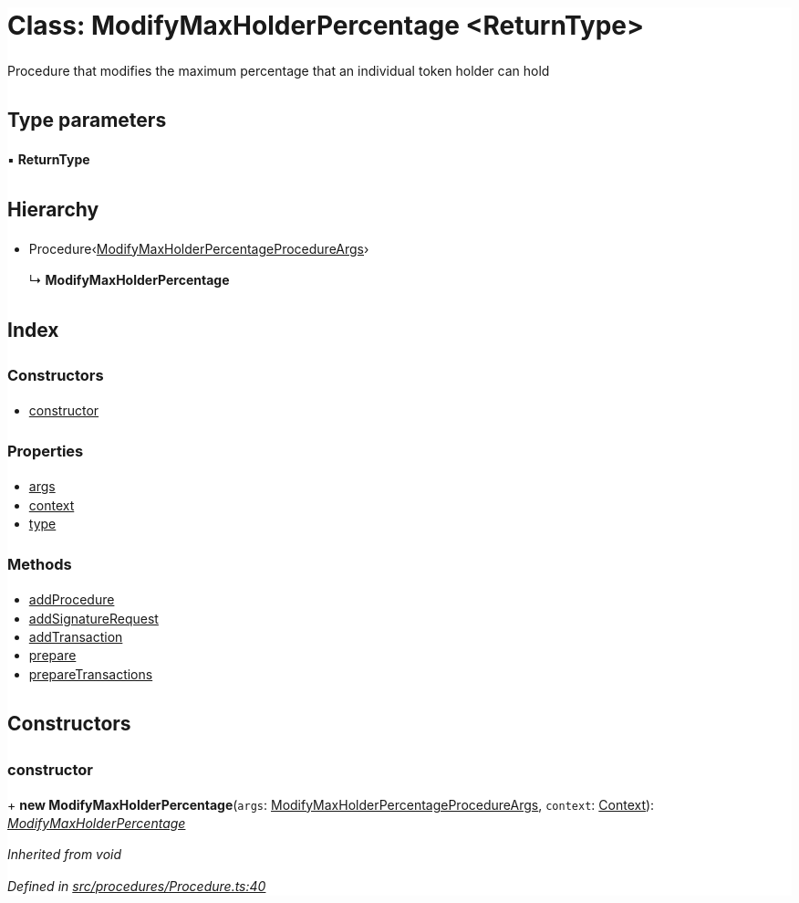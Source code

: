 # Class: ModifyMaxHolderPercentage <**ReturnType**>

Procedure that modifies the maximum percentage that an individual token holder can hold

## Type parameters

▪ **ReturnType**

## Hierarchy

- Procedure‹[ModifyMaxHolderPercentageProcedureArgs](../interfaces/_types_index_.modifymaxholderpercentageprocedureargs.md)›

  ↳ **ModifyMaxHolderPercentage**

## Index

### Constructors

- [constructor](_procedures_modifymaxholderpercentage_.modifymaxholderpercentage.md#constructor)

### Properties

- [args](_procedures_modifymaxholderpercentage_.modifymaxholderpercentage.md#protected-args)
- [context](_procedures_modifymaxholderpercentage_.modifymaxholderpercentage.md#protected-context)
- [type](_procedures_modifymaxholderpercentage_.modifymaxholderpercentage.md#type)

### Methods

- [addProcedure](_procedures_modifymaxholderpercentage_.modifymaxholderpercentage.md#addprocedure)
- [addSignatureRequest](_procedures_modifymaxholderpercentage_.modifymaxholderpercentage.md#addsignaturerequest)
- [addTransaction](_procedures_modifymaxholderpercentage_.modifymaxholderpercentage.md#addtransaction)
- [prepare](_procedures_modifymaxholderpercentage_.modifymaxholderpercentage.md#prepare)
- [prepareTransactions](_procedures_modifymaxholderpercentage_.modifymaxholderpercentage.md#preparetransactions)

## Constructors

### constructor

\+ **new ModifyMaxHolderPercentage**(`args`: [ModifyMaxHolderPercentageProcedureArgs](../interfaces/_types_index_.modifymaxholderpercentageprocedureargs.md), `context`: [Context](_context_.context.md)): _[ModifyMaxHolderPercentage](_procedures_modifymaxholderpercentage_.modifymaxholderpercentage.md)_

_Inherited from void_

_Defined in [src/procedures/Procedure.ts:40](https://github.com/PolymathNetwork/polymath-sdk/blob/c47ae7a/src/procedures/Procedure.ts#L40)_
